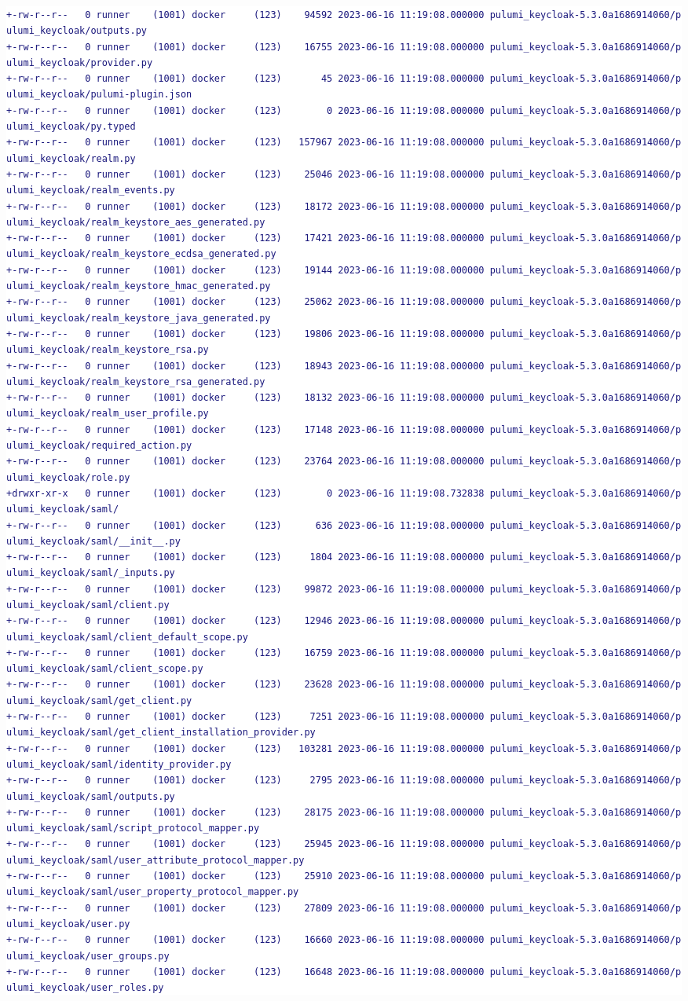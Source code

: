 ```diff
+-rw-r--r--   0 runner    (1001) docker     (123)    94592 2023-06-16 11:19:08.000000 pulumi_keycloak-5.3.0a1686914060/pulumi_keycloak/outputs.py
+-rw-r--r--   0 runner    (1001) docker     (123)    16755 2023-06-16 11:19:08.000000 pulumi_keycloak-5.3.0a1686914060/pulumi_keycloak/provider.py
+-rw-r--r--   0 runner    (1001) docker     (123)       45 2023-06-16 11:19:08.000000 pulumi_keycloak-5.3.0a1686914060/pulumi_keycloak/pulumi-plugin.json
+-rw-r--r--   0 runner    (1001) docker     (123)        0 2023-06-16 11:19:08.000000 pulumi_keycloak-5.3.0a1686914060/pulumi_keycloak/py.typed
+-rw-r--r--   0 runner    (1001) docker     (123)   157967 2023-06-16 11:19:08.000000 pulumi_keycloak-5.3.0a1686914060/pulumi_keycloak/realm.py
+-rw-r--r--   0 runner    (1001) docker     (123)    25046 2023-06-16 11:19:08.000000 pulumi_keycloak-5.3.0a1686914060/pulumi_keycloak/realm_events.py
+-rw-r--r--   0 runner    (1001) docker     (123)    18172 2023-06-16 11:19:08.000000 pulumi_keycloak-5.3.0a1686914060/pulumi_keycloak/realm_keystore_aes_generated.py
+-rw-r--r--   0 runner    (1001) docker     (123)    17421 2023-06-16 11:19:08.000000 pulumi_keycloak-5.3.0a1686914060/pulumi_keycloak/realm_keystore_ecdsa_generated.py
+-rw-r--r--   0 runner    (1001) docker     (123)    19144 2023-06-16 11:19:08.000000 pulumi_keycloak-5.3.0a1686914060/pulumi_keycloak/realm_keystore_hmac_generated.py
+-rw-r--r--   0 runner    (1001) docker     (123)    25062 2023-06-16 11:19:08.000000 pulumi_keycloak-5.3.0a1686914060/pulumi_keycloak/realm_keystore_java_generated.py
+-rw-r--r--   0 runner    (1001) docker     (123)    19806 2023-06-16 11:19:08.000000 pulumi_keycloak-5.3.0a1686914060/pulumi_keycloak/realm_keystore_rsa.py
+-rw-r--r--   0 runner    (1001) docker     (123)    18943 2023-06-16 11:19:08.000000 pulumi_keycloak-5.3.0a1686914060/pulumi_keycloak/realm_keystore_rsa_generated.py
+-rw-r--r--   0 runner    (1001) docker     (123)    18132 2023-06-16 11:19:08.000000 pulumi_keycloak-5.3.0a1686914060/pulumi_keycloak/realm_user_profile.py
+-rw-r--r--   0 runner    (1001) docker     (123)    17148 2023-06-16 11:19:08.000000 pulumi_keycloak-5.3.0a1686914060/pulumi_keycloak/required_action.py
+-rw-r--r--   0 runner    (1001) docker     (123)    23764 2023-06-16 11:19:08.000000 pulumi_keycloak-5.3.0a1686914060/pulumi_keycloak/role.py
+drwxr-xr-x   0 runner    (1001) docker     (123)        0 2023-06-16 11:19:08.732838 pulumi_keycloak-5.3.0a1686914060/pulumi_keycloak/saml/
+-rw-r--r--   0 runner    (1001) docker     (123)      636 2023-06-16 11:19:08.000000 pulumi_keycloak-5.3.0a1686914060/pulumi_keycloak/saml/__init__.py
+-rw-r--r--   0 runner    (1001) docker     (123)     1804 2023-06-16 11:19:08.000000 pulumi_keycloak-5.3.0a1686914060/pulumi_keycloak/saml/_inputs.py
+-rw-r--r--   0 runner    (1001) docker     (123)    99872 2023-06-16 11:19:08.000000 pulumi_keycloak-5.3.0a1686914060/pulumi_keycloak/saml/client.py
+-rw-r--r--   0 runner    (1001) docker     (123)    12946 2023-06-16 11:19:08.000000 pulumi_keycloak-5.3.0a1686914060/pulumi_keycloak/saml/client_default_scope.py
+-rw-r--r--   0 runner    (1001) docker     (123)    16759 2023-06-16 11:19:08.000000 pulumi_keycloak-5.3.0a1686914060/pulumi_keycloak/saml/client_scope.py
+-rw-r--r--   0 runner    (1001) docker     (123)    23628 2023-06-16 11:19:08.000000 pulumi_keycloak-5.3.0a1686914060/pulumi_keycloak/saml/get_client.py
+-rw-r--r--   0 runner    (1001) docker     (123)     7251 2023-06-16 11:19:08.000000 pulumi_keycloak-5.3.0a1686914060/pulumi_keycloak/saml/get_client_installation_provider.py
+-rw-r--r--   0 runner    (1001) docker     (123)   103281 2023-06-16 11:19:08.000000 pulumi_keycloak-5.3.0a1686914060/pulumi_keycloak/saml/identity_provider.py
+-rw-r--r--   0 runner    (1001) docker     (123)     2795 2023-06-16 11:19:08.000000 pulumi_keycloak-5.3.0a1686914060/pulumi_keycloak/saml/outputs.py
+-rw-r--r--   0 runner    (1001) docker     (123)    28175 2023-06-16 11:19:08.000000 pulumi_keycloak-5.3.0a1686914060/pulumi_keycloak/saml/script_protocol_mapper.py
+-rw-r--r--   0 runner    (1001) docker     (123)    25945 2023-06-16 11:19:08.000000 pulumi_keycloak-5.3.0a1686914060/pulumi_keycloak/saml/user_attribute_protocol_mapper.py
+-rw-r--r--   0 runner    (1001) docker     (123)    25910 2023-06-16 11:19:08.000000 pulumi_keycloak-5.3.0a1686914060/pulumi_keycloak/saml/user_property_protocol_mapper.py
+-rw-r--r--   0 runner    (1001) docker     (123)    27809 2023-06-16 11:19:08.000000 pulumi_keycloak-5.3.0a1686914060/pulumi_keycloak/user.py
+-rw-r--r--   0 runner    (1001) docker     (123)    16660 2023-06-16 11:19:08.000000 pulumi_keycloak-5.3.0a1686914060/pulumi_keycloak/user_groups.py
+-rw-r--r--   0 runner    (1001) docker     (123)    16648 2023-06-16 11:19:08.000000 pulumi_keycloak-5.3.0a1686914060/pulumi_keycloak/user_roles.py
```
